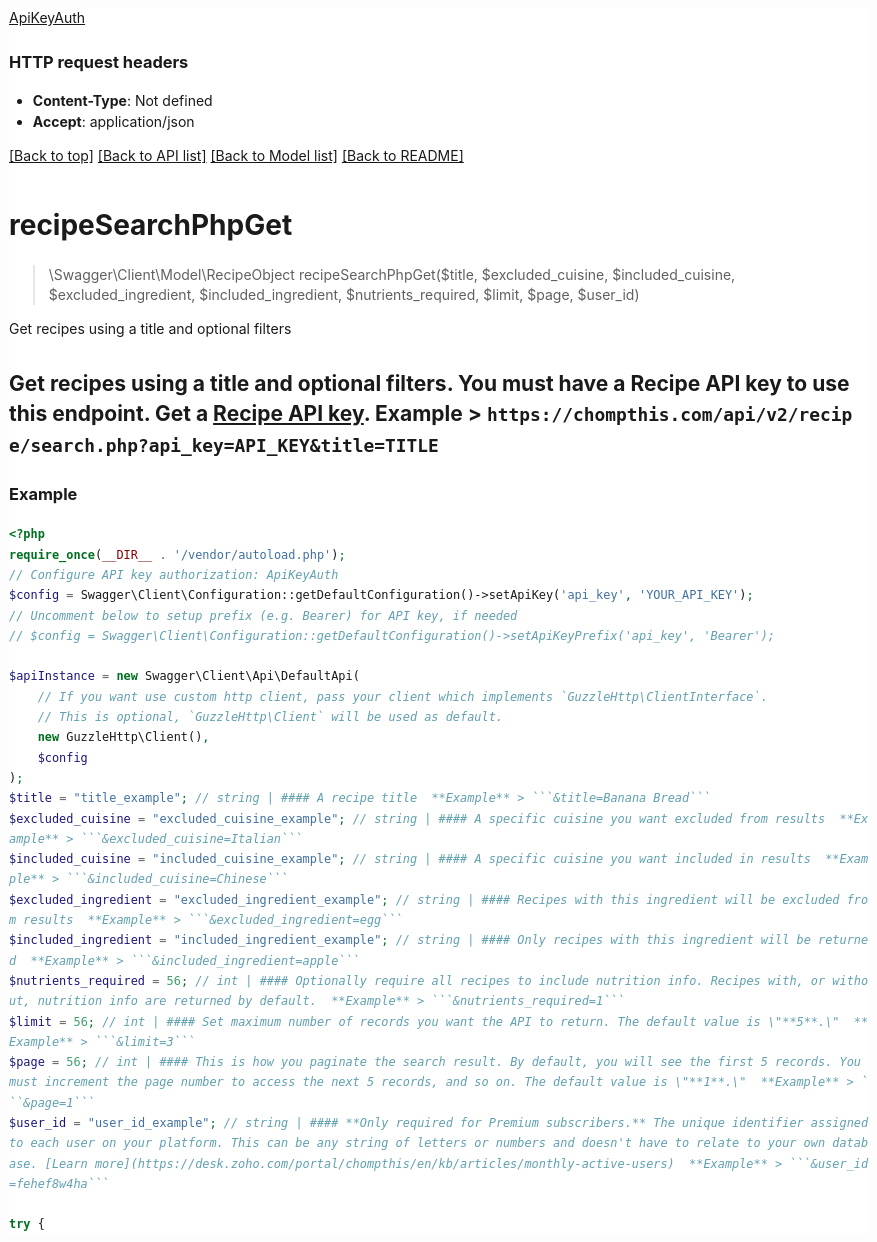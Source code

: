 [ApiKeyAuth](../../README.md#ApiKeyAuth)

### HTTP request headers

 - **Content-Type**: Not defined
 - **Accept**: application/json

[[Back to top]](#) [[Back to API list]](../../README.md#documentation-for-api-endpoints) [[Back to Model list]](../../README.md#documentation-for-models) [[Back to README]](../../README.md)

# **recipeSearchPhpGet**
> \Swagger\Client\Model\RecipeObject recipeSearchPhpGet($title, $excluded_cuisine, $included_cuisine, $excluded_ingredient, $included_ingredient, $nutrients_required, $limit, $page, $user_id)

Get recipes using a title and optional filters

## Get recipes using a title and optional filters.  **You must have a Recipe API key to use this endpoint.** Get a [Recipe API key](https://chompthis.com/api/recipes/).  **Example**  > ```https://chompthis.com/api/v2/recipe/search.php?api_key=API_KEY&title=TITLE```

### Example
```php
<?php
require_once(__DIR__ . '/vendor/autoload.php');
// Configure API key authorization: ApiKeyAuth
$config = Swagger\Client\Configuration::getDefaultConfiguration()->setApiKey('api_key', 'YOUR_API_KEY');
// Uncomment below to setup prefix (e.g. Bearer) for API key, if needed
// $config = Swagger\Client\Configuration::getDefaultConfiguration()->setApiKeyPrefix('api_key', 'Bearer');

$apiInstance = new Swagger\Client\Api\DefaultApi(
    // If you want use custom http client, pass your client which implements `GuzzleHttp\ClientInterface`.
    // This is optional, `GuzzleHttp\Client` will be used as default.
    new GuzzleHttp\Client(),
    $config
);
$title = "title_example"; // string | #### A recipe title  **Example** > ```&title=Banana Bread```
$excluded_cuisine = "excluded_cuisine_example"; // string | #### A specific cuisine you want excluded from results  **Example** > ```&excluded_cuisine=Italian```
$included_cuisine = "included_cuisine_example"; // string | #### A specific cuisine you want included in results  **Example** > ```&included_cuisine=Chinese```
$excluded_ingredient = "excluded_ingredient_example"; // string | #### Recipes with this ingredient will be excluded from results  **Example** > ```&excluded_ingredient=egg```
$included_ingredient = "included_ingredient_example"; // string | #### Only recipes with this ingredient will be returned  **Example** > ```&included_ingredient=apple```
$nutrients_required = 56; // int | #### Optionally require all recipes to include nutrition info. Recipes with, or without, nutrition info are returned by default.  **Example** > ```&nutrients_required=1```
$limit = 56; // int | #### Set maximum number of records you want the API to return. The default value is \"**5**.\"  **Example** > ```&limit=3```
$page = 56; // int | #### This is how you paginate the search result. By default, you will see the first 5 records. You must increment the page number to access the next 5 records, and so on. The default value is \"**1**.\"  **Example** > ```&page=1```
$user_id = "user_id_example"; // string | #### **Only required for Premium subscribers.** The unique identifier assigned to each user on your platform. This can be any string of letters or numbers and doesn't have to relate to your own database. [Learn more](https://desk.zoho.com/portal/chompthis/en/kb/articles/monthly-active-users)  **Example** > ```&user_id=fehef8w4ha```

try {
```